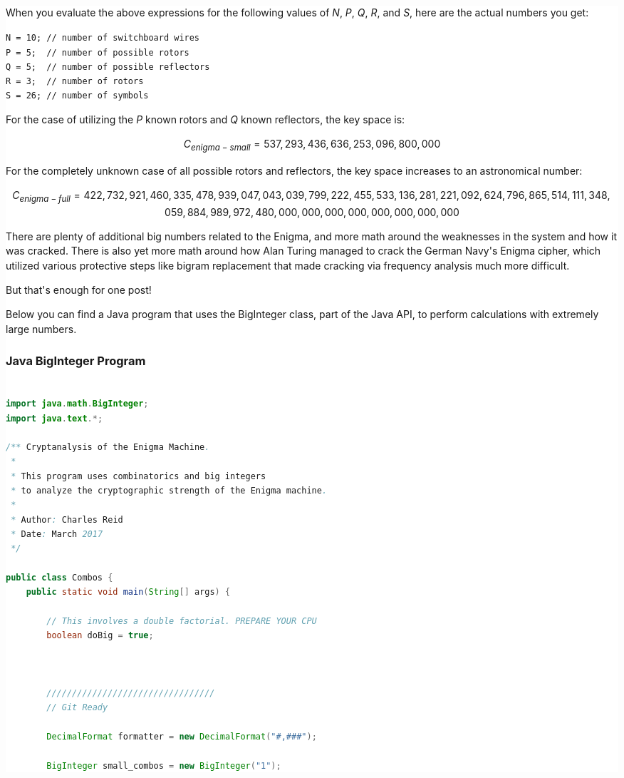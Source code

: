 When you evaluate the above expressions for the following values of $N$, $P$, $Q$, $R$, and $S$, 
here are the actual numbers you get:

```
N = 10; // number of switchboard wires
P = 5;  // number of possible rotors
Q = 5;  // number of possible reflectors
R = 3;  // number of rotors
S = 26; // number of symbols
```

For the case of utilizing the $P$ known rotors and $Q$ known reflectors, the key space is:

$$
C_{enigma-small} = 537,293,436,636,253,096,800,000
$$

For the completely unknown case of all possible rotors and reflectors, the key space increases to an astronomical number:

$$
C_{enigma-full} = 422,732,921,460,335,478,939,047,043,039,799,222,455,533,136,281,221,092,624,796,865,514,111,348,059,884,989,972,480,000,000,000,000,000,000,000,000
$$

There are plenty of additional big numbers related to the Enigma, and more math around the weaknesses in the system and how it was cracked.
There is also yet more math around how Alan Turing managed to crack the German Navy's Enigma cipher, which utilized various protective steps like bigram replacement
that made cracking via frequency analysis much more difficult.

But that's enough for one post!

Below you can find a Java program that uses the BigInteger class, part of the Java API, to perform calculations with extremely large numbers.


<a name="javabigint"></a>

### Java BigInteger Program

```java

import java.math.BigInteger;
import java.text.*;

/** Cryptanalysis of the Enigma Machine.
 *
 * This program uses combinatorics and big integers
 * to analyze the cryptographic strength of the Enigma machine.
 *
 * Author: Charles Reid
 * Date: March 2017
 */

public class Combos {
    public static void main(String[] args) { 

		// This involves a double factorial. PREPARE YOUR CPU
		boolean doBig = true;



		/////////////////////////////////
		// Git Ready

        DecimalFormat formatter = new DecimalFormat("#,###");

        BigInteger small_combos = new BigInteger("1");
```